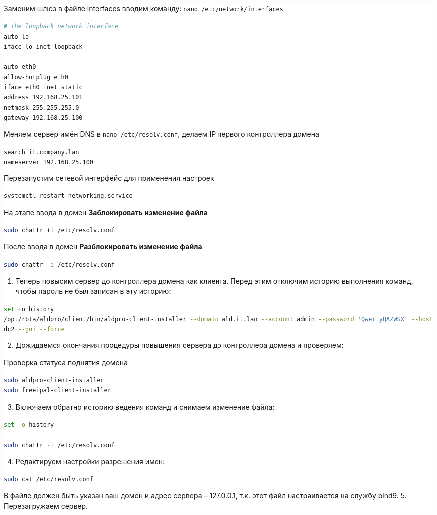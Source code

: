 Заменим шлюз в файле interfaces вводим команду: ``nano /etc/network/interfaces``
```bash
# The loopback network interface
auto lo
iface lo inet loopback

auto eth0
allow-hotplug eth0
iface eth0 inet static
address 192.168.25.101
netmask 255.255.255.0
gateway 192.168.25.100
```
Меняем сервер имён DNS в  ``nano /etc/resolv.conf``, делаем IP первого контроллера домена
```bash
search it.company.lan
nameserver 192.168.25.100
```
Перезапустим сетевой интерфейс для применения настроек
```bash 
systemctl restart networking.service
```
На этапе ввода в домен **Заблокировать изменение файла**
```bash 
sudo chattr +i /etc/resolv.conf
```
После ввода в домен **Разблокировать изменение файла**
```bash 
sudo chattr -i /etc/resolv.conf
```
1. Теперь повысим сервер до контроллера домена как клиента. Перед этим отключим историю выполнения команд, чтобы пароль не был записан в эту историю:
```bash
set +o history
/opt/rbta/aldpro/client/bin/aldpro-client-installer --domain ald.it.lan --account admin --password 'QwertyQAZWSX' --host dc2 --gui --force
```
2. Дожидаемся окончания процедуры повышения сервера до контроллера домена и проверяем:

Проверка статуса поднятия домена
```bash
sudo aldpro-client-installer
sudo freeipal-client-installer
```
3. Включаем обратно историю ведения команд и снимаем изменение файла:
```bash
set -o history

sudo chattr -i /etc/resolv.conf
```
4. Редактируем настройки разрешения имен:
```bash
sudo cat /etc/resolv.conf
```
В файле должен быть указан ваш домен и адрес сервера – 127.0.0.1, т.к. этот файл настраивается на службу bind9.
5. Перезагружаем сервер.
